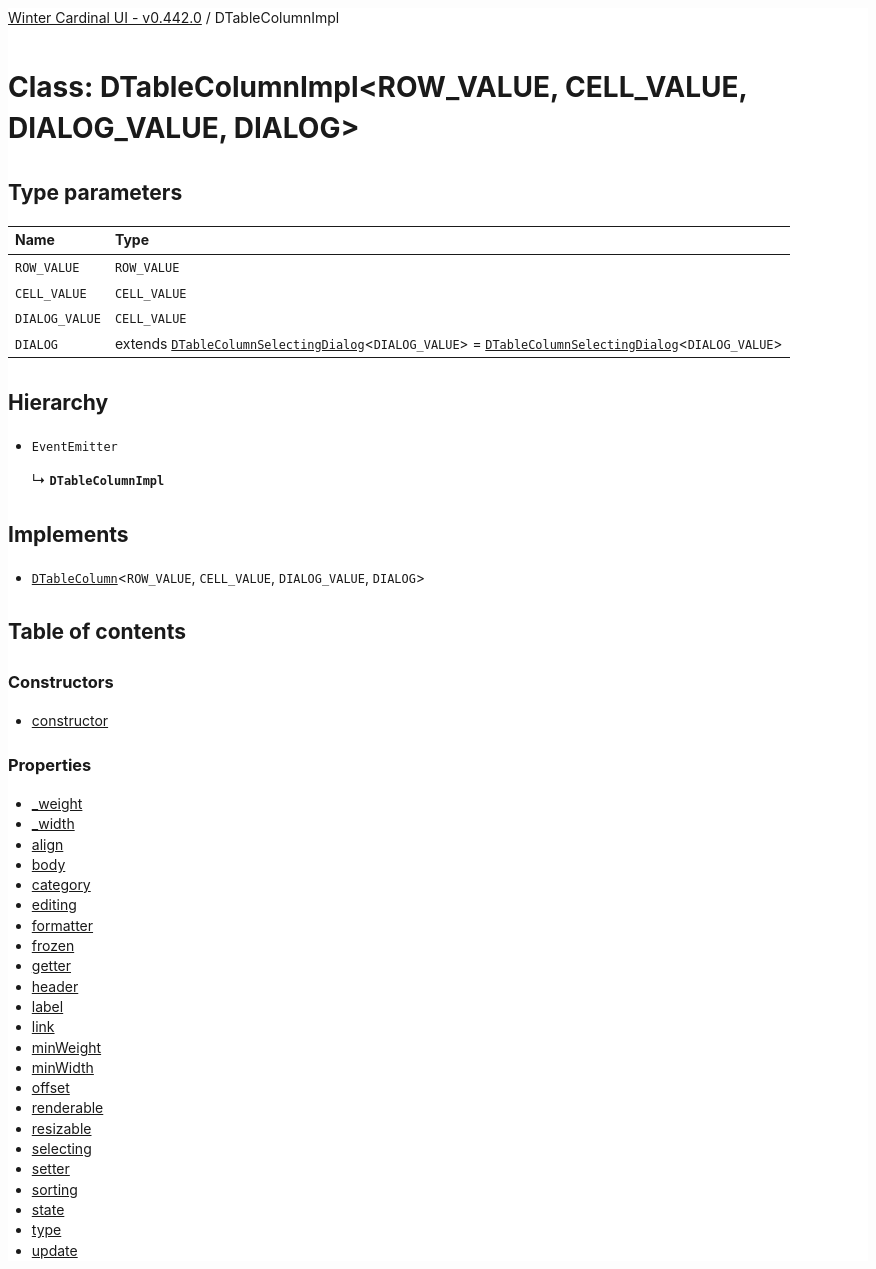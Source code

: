 [Winter Cardinal UI - v0.442.0](../index.md) / DTableColumnImpl

# Class: DTableColumnImpl\<ROW_VALUE, CELL_VALUE, DIALOG_VALUE, DIALOG\>

## Type parameters

| Name | Type |
| :------ | :------ |
| `ROW_VALUE` | `ROW_VALUE` |
| `CELL_VALUE` | `CELL_VALUE` |
| `DIALOG_VALUE` | `CELL_VALUE` |
| `DIALOG` | extends [`DTableColumnSelectingDialog`](../interfaces/DTableColumnSelectingDialog.md)\<`DIALOG_VALUE`\> = [`DTableColumnSelectingDialog`](../interfaces/DTableColumnSelectingDialog.md)\<`DIALOG_VALUE`\> |

## Hierarchy

- `EventEmitter`

  ↳ **`DTableColumnImpl`**

## Implements

- [`DTableColumn`](../interfaces/DTableColumn.md)\<`ROW_VALUE`, `CELL_VALUE`, `DIALOG_VALUE`, `DIALOG`\>

## Table of contents

### Constructors

- [constructor](DTableColumnImpl.md#constructor)

### Properties

- [\_weight](DTableColumnImpl.md#_weight)
- [\_width](DTableColumnImpl.md#_width)
- [align](DTableColumnImpl.md#align)
- [body](DTableColumnImpl.md#body)
- [category](DTableColumnImpl.md#category)
- [editing](DTableColumnImpl.md#editing)
- [formatter](DTableColumnImpl.md#formatter)
- [frozen](DTableColumnImpl.md#frozen)
- [getter](DTableColumnImpl.md#getter)
- [header](DTableColumnImpl.md#header)
- [label](DTableColumnImpl.md#label)
- [link](DTableColumnImpl.md#link)
- [minWeight](DTableColumnImpl.md#minweight)
- [minWidth](DTableColumnImpl.md#minwidth)
- [offset](DTableColumnImpl.md#offset)
- [renderable](DTableColumnImpl.md#renderable)
- [resizable](DTableColumnImpl.md#resizable)
- [selecting](DTableColumnImpl.md#selecting)
- [setter](DTableColumnImpl.md#setter)
- [sorting](DTableColumnImpl.md#sorting)
- [state](DTableColumnImpl.md#state)
- [type](DTableColumnImpl.md#type)
- [update](DTableColumnImpl.md#update)

